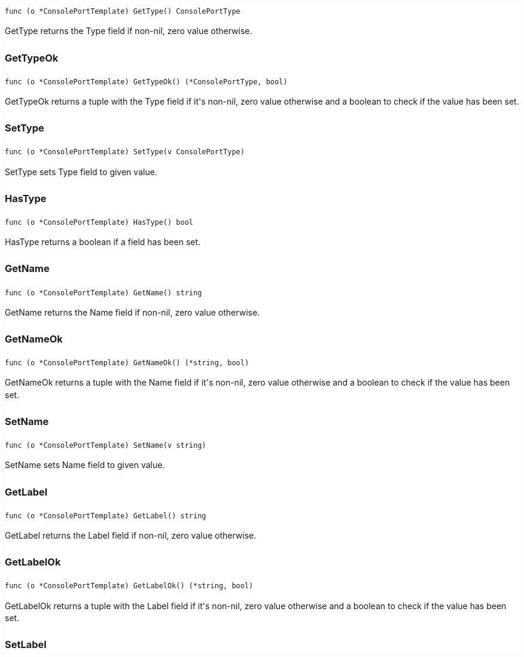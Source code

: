 `func (o *ConsolePortTemplate) GetType() ConsolePortType`

GetType returns the Type field if non-nil, zero value otherwise.

### GetTypeOk

`func (o *ConsolePortTemplate) GetTypeOk() (*ConsolePortType, bool)`

GetTypeOk returns a tuple with the Type field if it's non-nil, zero value otherwise
and a boolean to check if the value has been set.

### SetType

`func (o *ConsolePortTemplate) SetType(v ConsolePortType)`

SetType sets Type field to given value.

### HasType

`func (o *ConsolePortTemplate) HasType() bool`

HasType returns a boolean if a field has been set.

### GetName

`func (o *ConsolePortTemplate) GetName() string`

GetName returns the Name field if non-nil, zero value otherwise.

### GetNameOk

`func (o *ConsolePortTemplate) GetNameOk() (*string, bool)`

GetNameOk returns a tuple with the Name field if it's non-nil, zero value otherwise
and a boolean to check if the value has been set.

### SetName

`func (o *ConsolePortTemplate) SetName(v string)`

SetName sets Name field to given value.


### GetLabel

`func (o *ConsolePortTemplate) GetLabel() string`

GetLabel returns the Label field if non-nil, zero value otherwise.

### GetLabelOk

`func (o *ConsolePortTemplate) GetLabelOk() (*string, bool)`

GetLabelOk returns a tuple with the Label field if it's non-nil, zero value otherwise
and a boolean to check if the value has been set.

### SetLabel

